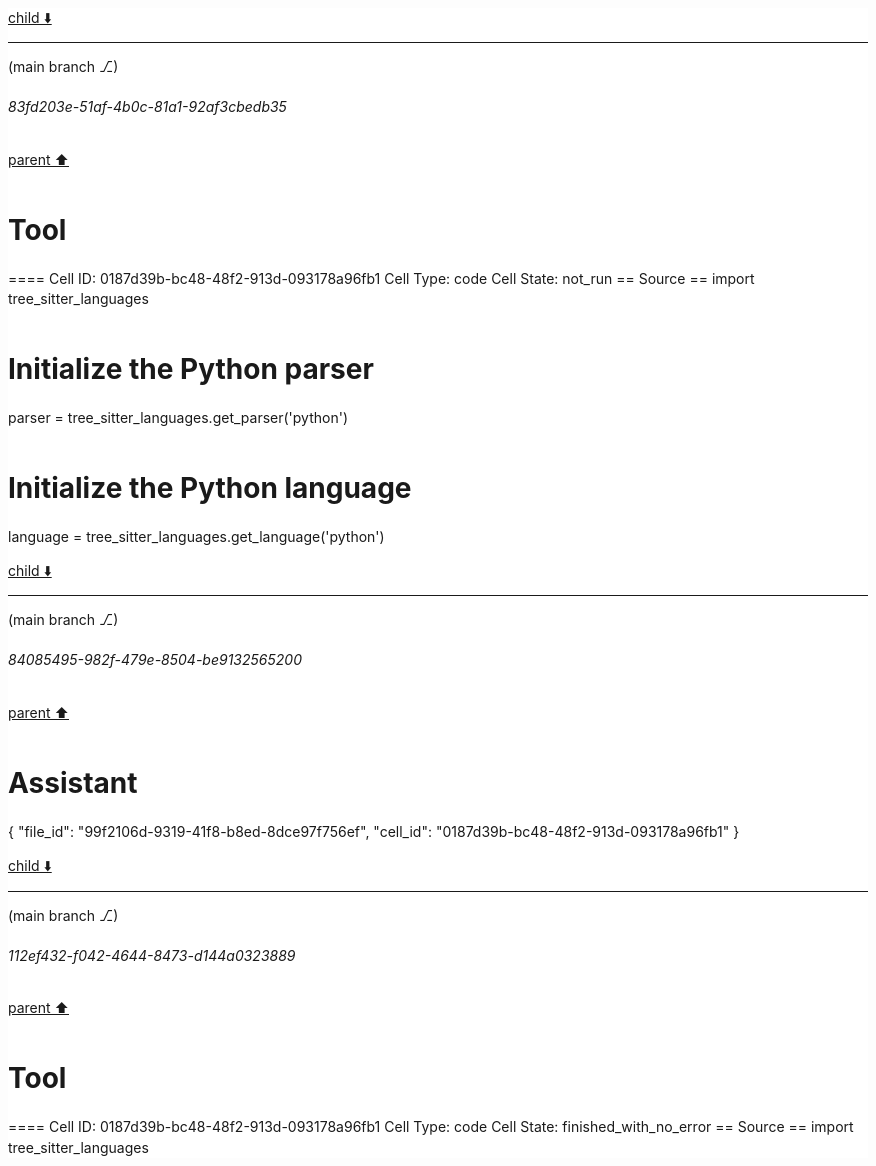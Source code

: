 [child ⬇️](#83fd203e-51af-4b0c-81a1-92af3cbedb35)

---

(main branch ⎇)
###### 83fd203e-51af-4b0c-81a1-92af3cbedb35
[parent ⬆️](#f601a97e-f099-45d4-be5f-598badf44a95)
# Tool

==== Cell ID: 0187d39b-bc48-48f2-913d-093178a96fb1
Cell Type: code
Cell State: not_run
== Source ==
import tree_sitter_languages

# Initialize the Python parser
parser = tree_sitter_languages.get_parser('python')

# Initialize the Python language
language = tree_sitter_languages.get_language('python')


[child ⬇️](#84085495-982f-479e-8504-be9132565200)

---

(main branch ⎇)
###### 84085495-982f-479e-8504-be9132565200
[parent ⬆️](#83fd203e-51af-4b0c-81a1-92af3cbedb35)
# Assistant

{
  "file_id": "99f2106d-9319-41f8-b8ed-8dce97f756ef",
  "cell_id": "0187d39b-bc48-48f2-913d-093178a96fb1"
}

[child ⬇️](#112ef432-f042-4644-8473-d144a0323889)

---

(main branch ⎇)
###### 112ef432-f042-4644-8473-d144a0323889
[parent ⬆️](#84085495-982f-479e-8504-be9132565200)
# Tool

==== Cell ID: 0187d39b-bc48-48f2-913d-093178a96fb1
Cell Type: code
Cell State: finished_with_no_error
== Source ==
import tree_sitter_languages

